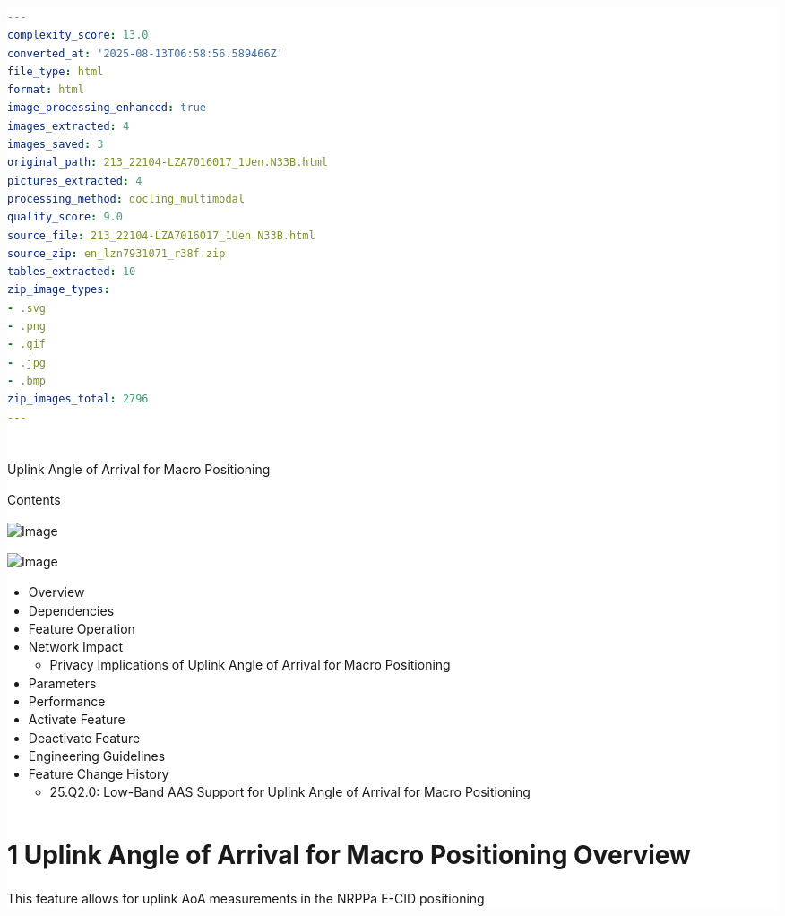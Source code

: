 ```yaml
---
complexity_score: 13.0
converted_at: '2025-08-13T06:58:56.589466Z'
file_type: html
format: html
image_processing_enhanced: true
images_extracted: 4
images_saved: 3
original_path: 213_22104-LZA7016017_1Uen.N33B.html
pictures_extracted: 4
processing_method: docling_multimodal
quality_score: 9.0
source_file: 213_22104-LZA7016017_1Uen.N33B.html
source_zip: en_lzn7931071_r38f.zip
tables_extracted: 10
zip_image_types:
- .svg
- .png
- .gif
- .jpg
- .bmp
zip_images_total: 2796
---
```


# 

Uplink Angle of Arrival for Macro Positioning

Contents

![Image](../images/213_22104-LZA7016017_1Uen.N33B/additional_3_CP.png)

![Image](../images/213_22104-LZA7016017_1Uen.N33B/additional_3_CP.png)

- Overview
- Dependencies
- Feature Operation
- Network Impact
    - Privacy Implications of Uplink Angle of Arrival for Macro Positioning
- Parameters
- Performance
- Activate Feature
- Deactivate Feature
- Engineering Guidelines
- Feature Change History
    - 25.Q2.0: Low-Band AAS Support for Uplink Angle of Arrival for Macro Positioning

# 1 Uplink Angle of Arrival for Macro Positioning Overview

This feature allows for uplink AoA measurements in the NRPPa E-CID positioning
